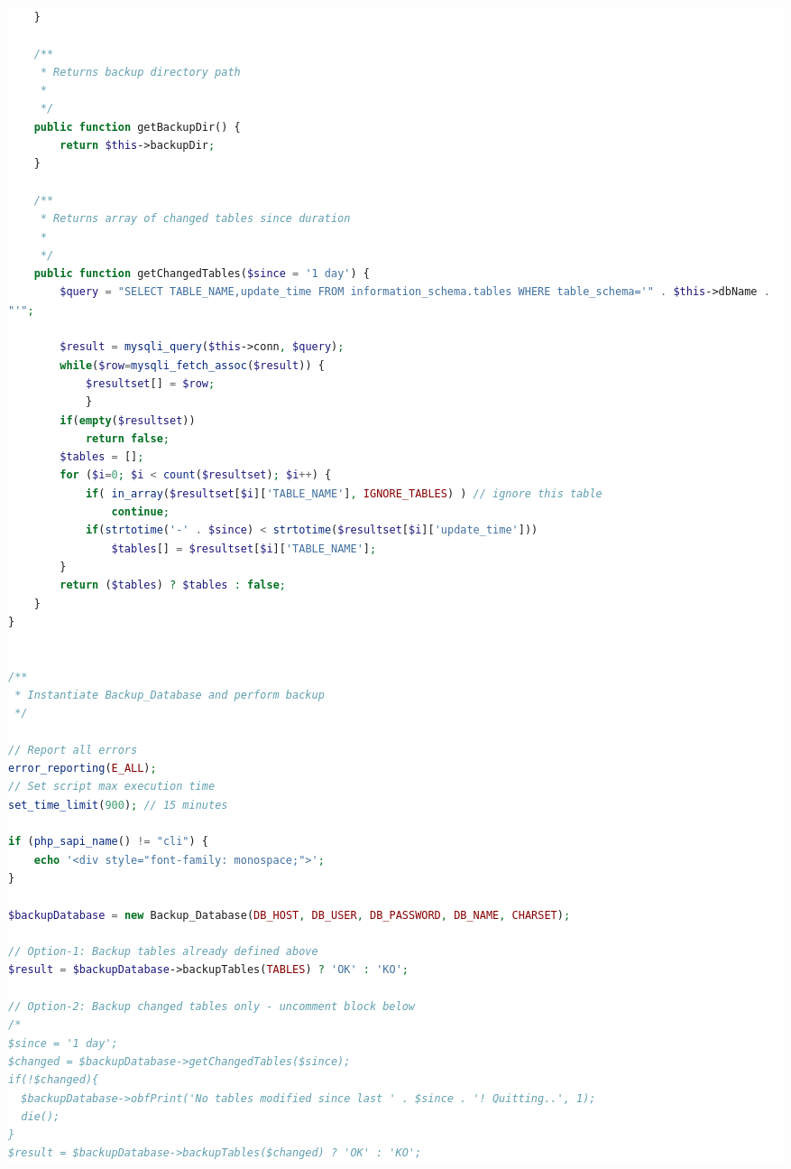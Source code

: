 ```php
    }

    /**
     * Returns backup directory path
     *
     */
    public function getBackupDir() {
        return $this->backupDir;
    }

    /**
     * Returns array of changed tables since duration
     *
     */
    public function getChangedTables($since = '1 day') {
        $query = "SELECT TABLE_NAME,update_time FROM information_schema.tables WHERE table_schema='" . $this->dbName . "'";

        $result = mysqli_query($this->conn, $query);
        while($row=mysqli_fetch_assoc($result)) {
            $resultset[] = $row;
            }		
        if(empty($resultset))
            return false;
        $tables = [];
        for ($i=0; $i < count($resultset); $i++) {
            if( in_array($resultset[$i]['TABLE_NAME'], IGNORE_TABLES) ) // ignore this table
                continue;
            if(strtotime('-' . $since) < strtotime($resultset[$i]['update_time']))
                $tables[] = $resultset[$i]['TABLE_NAME'];
        }
        return ($tables) ? $tables : false;
    }
}


/**
 * Instantiate Backup_Database and perform backup
 */

// Report all errors
error_reporting(E_ALL);
// Set script max execution time
set_time_limit(900); // 15 minutes

if (php_sapi_name() != "cli") {
    echo '<div style="font-family: monospace;">';
}

$backupDatabase = new Backup_Database(DB_HOST, DB_USER, DB_PASSWORD, DB_NAME, CHARSET);

// Option-1: Backup tables already defined above
$result = $backupDatabase->backupTables(TABLES) ? 'OK' : 'KO';

// Option-2: Backup changed tables only - uncomment block below
/*
$since = '1 day';
$changed = $backupDatabase->getChangedTables($since);
if(!$changed){
  $backupDatabase->obfPrint('No tables modified since last ' . $since . '! Quitting..', 1);
  die();
}
$result = $backupDatabase->backupTables($changed) ? 'OK' : 'KO';
```